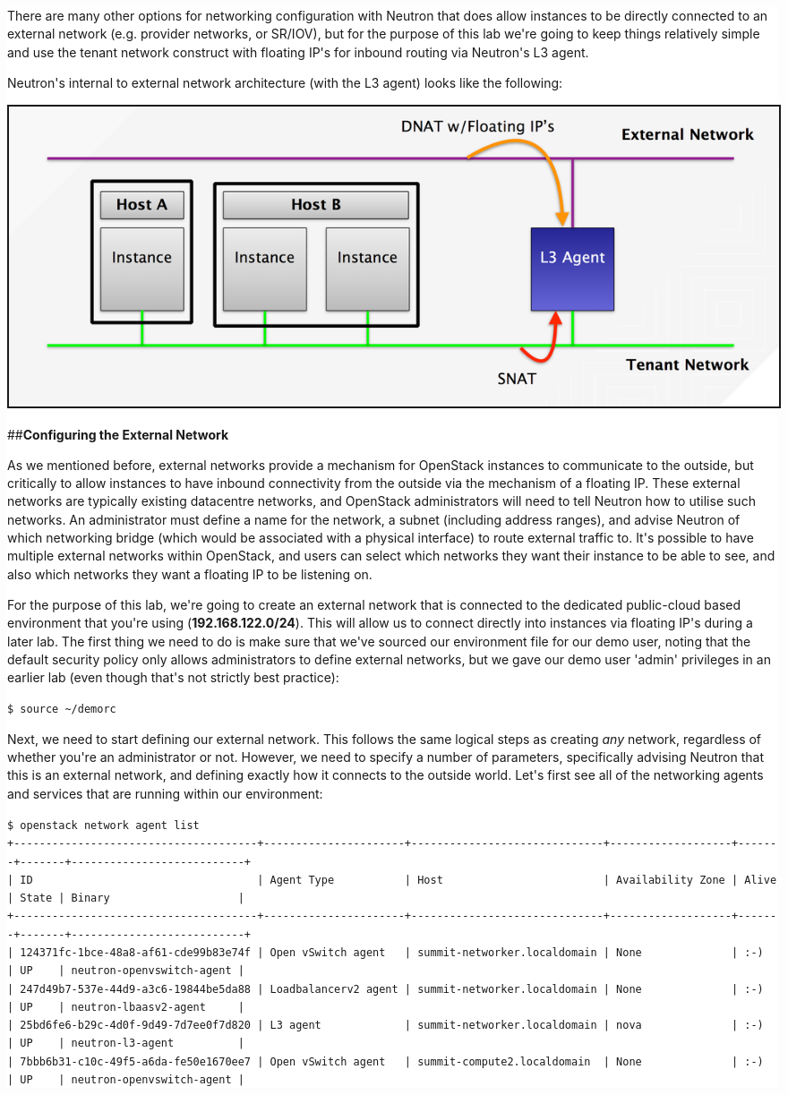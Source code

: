 There are many other options for networking configuration with Neutron that does allow instances to be directly connected to an external network (e.g. provider networks, or SR/IOV), but for the purpose of this lab we're going to keep things relatively simple and use the tenant network construct with floating IP's for inbound routing via Neutron's L3 agent.

Neutron's internal to external network architecture (with the L3 agent) looks like the following:

<img src="images/neutron.png" style="width: 1000px;" border="2"/>

##**Configuring the External Network**

As we mentioned before, external networks provide a mechanism for OpenStack instances to communicate to the outside, but critically to allow instances to have inbound connectivity from the outside via the mechanism of a floating IP. These external networks are typically existing datacentre networks, and OpenStack administrators will need to tell Neutron how to utilise such networks. An administrator must define a name for the network, a subnet (including address ranges), and advise Neutron of which networking bridge (which would be associated with a physical interface) to route external traffic to. It's possible to have multiple external networks within OpenStack, and users can select which networks they want their instance to be able to see, and also which networks they want a floating IP to be listening on.

For the purpose of this lab, we're going to create an external network that is connected to the dedicated public-cloud based environment that you're using (**192.168.122.0/24**). This will allow us to connect directly into instances via floating IP's during a later lab. The first thing we need to do is make sure that we've sourced our environment file for our demo user, noting that the default security policy only allows administrators to define external networks, but we gave our demo user 'admin' privileges in an earlier lab (even though that's not strictly best practice):

	$ source ~/demorc

Next, we need to start defining our external network. This follows the same logical steps as creating _any_ network, regardless of whether you're an administrator or not. However, we need to specify a number of parameters, specifically advising Neutron that this is an external network, and defining exactly how it connects to the outside world. Let's first see all of the networking agents and services that are running within our environment:

	$ openstack network agent list
	+--------------------------------------+----------------------+------------------------------+-------------------+-------+-------+---------------------------+
	| ID                                   | Agent Type           | Host                         | Availability Zone | Alive | State | Binary                    |
	+--------------------------------------+----------------------+------------------------------+-------------------+-------+-------+---------------------------+
	| 124371fc-1bce-48a8-af61-cde99b83e74f | Open vSwitch agent   | summit-networker.localdomain | None              | :-)   | UP    | neutron-openvswitch-agent |
	| 247d49b7-537e-44d9-a3c6-19844be5da88 | Loadbalancerv2 agent | summit-networker.localdomain | None              | :-)   | UP    | neutron-lbaasv2-agent     |
	| 25bd6fe6-b29c-4d0f-9d49-7d7ee0f7d820 | L3 agent             | summit-networker.localdomain | nova              | :-)   | UP    | neutron-l3-agent          |
	| 7bbb6b31-c10c-49f5-a6da-fe50e1670ee7 | Open vSwitch agent   | summit-compute2.localdomain  | None              | :-)   | UP    | neutron-openvswitch-agent |